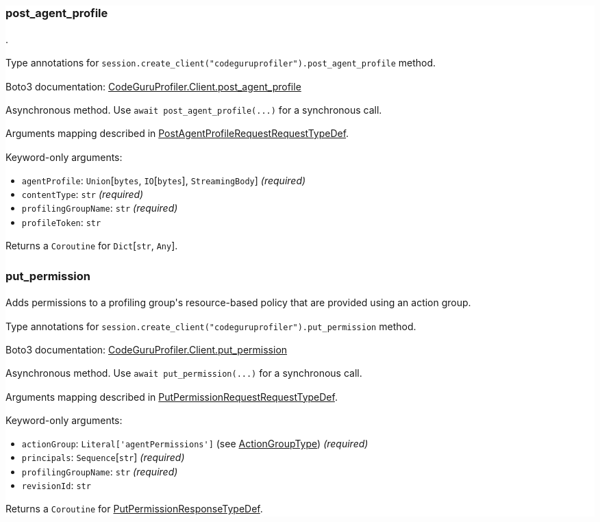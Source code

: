 <a id="post\_agent\_profile"></a>

### post_agent_profile

.

Type annotations for
`session.create_client("codeguruprofiler").post_agent_profile` method.

Boto3 documentation:
[CodeGuruProfiler.Client.post_agent_profile](https://boto3.amazonaws.com/v1/documentation/api/latest/reference/services/codeguruprofiler.html#CodeGuruProfiler.Client.post_agent_profile)

Asynchronous method. Use `await post_agent_profile(...)` for a synchronous
call.

Arguments mapping described in
[PostAgentProfileRequestRequestTypeDef](./type_defs.md#postagentprofilerequestrequesttypedef).

Keyword-only arguments:

- `agentProfile`: `Union`\[`bytes`, `IO`\[`bytes`\], `StreamingBody`\]
  *(required)*
- `contentType`: `str` *(required)*
- `profilingGroupName`: `str` *(required)*
- `profileToken`: `str`

Returns a `Coroutine` for `Dict`\[`str`, `Any`\].

<a id="put\_permission"></a>

### put_permission

Adds permissions to a profiling group's resource-based policy that are provided
using an action group.

Type annotations for `session.create_client("codeguruprofiler").put_permission`
method.

Boto3 documentation:
[CodeGuruProfiler.Client.put_permission](https://boto3.amazonaws.com/v1/documentation/api/latest/reference/services/codeguruprofiler.html#CodeGuruProfiler.Client.put_permission)

Asynchronous method. Use `await put_permission(...)` for a synchronous call.

Arguments mapping described in
[PutPermissionRequestRequestTypeDef](./type_defs.md#putpermissionrequestrequesttypedef).

Keyword-only arguments:

- `actionGroup`: `Literal['agentPermissions']` (see
  [ActionGroupType](./literals.md#actiongrouptype)) *(required)*
- `principals`: `Sequence`\[`str`\] *(required)*
- `profilingGroupName`: `str` *(required)*
- `revisionId`: `str`

Returns a `Coroutine` for
[PutPermissionResponseTypeDef](./type_defs.md#putpermissionresponsetypedef).
